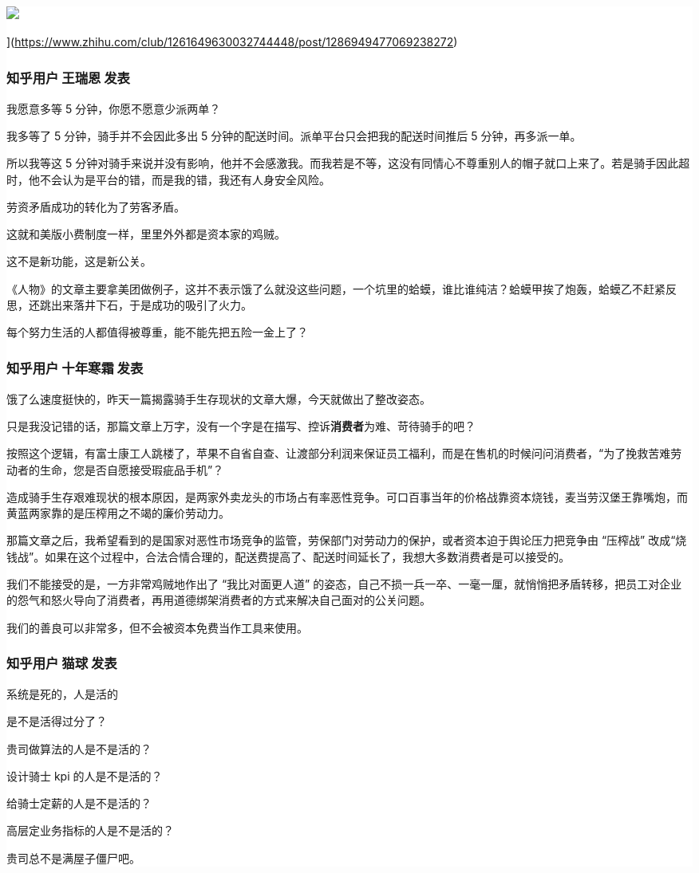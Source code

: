 ![](https://images.weserv.nl/?url=https%3A//pic2.zhimg.com/v2-b2589bdf63066ea108ee0b2122c329f7_ipico.jpg)

](https://www.zhihu.com/club/1261649630032744448/post/1286949477069238272)
    
    
    
    
### 知乎用户  王瑞恩​ 发表
    
我愿意多等 5 分钟，你愿不愿意少派两单？

我多等了 5 分钟，骑手并不会因此多出 5 分钟的配送时间。派单平台只会把我的配送时间推后 5 分钟，再多派一单。

所以我等这 5 分钟对骑手来说并没有影响，他并不会感激我。而我若是不等，这没有同情心不尊重别人的帽子就口上来了。若是骑手因此超时，他不会认为是平台的错，而是我的错，我还有人身安全风险。

劳资矛盾成功的转化为了劳客矛盾。

这就和美版小费制度一样，里里外外都是资本家的鸡贼。

这不是新功能，这是新公关。

《人物》的文章主要拿美团做例子，这并不表示饿了么就没这些问题，一个坑里的蛤蟆，谁比谁纯洁？蛤蟆甲挨了炮轰，蛤蟆乙不赶紧反思，还跳出来落井下石，于是成功的吸引了火力。

每个努力生活的人都值得被尊重，能不能先把五险一金上了？
    
    
    
    
### 知乎用户 十年寒霜 发表
    
饿了么速度挺快的，昨天一篇揭露骑手生存现状的文章大爆，今天就做出了整改姿态。

只是我没记错的话，那篇文章上万字，没有一个字是在描写、控诉**消费者**为难、苛待骑手的吧？

按照这个逻辑，有富士康工人跳楼了，苹果不自省自查、让渡部分利润来保证员工福利，而是在售机的时候问问消费者，“为了挽救苦难劳动者的生命，您是否自愿接受瑕疵品手机”？

造成骑手生存艰难现状的根本原因，是两家外卖龙头的市场占有率恶性竞争。可口百事当年的价格战靠资本烧钱，麦当劳汉堡王靠嘴炮，而黄蓝两家靠的是压榨用之不竭的廉价劳动力。

那篇文章之后，我希望看到的是国家对恶性市场竞争的监管，劳保部门对劳动力的保护，或者资本迫于舆论压力把竞争由 “压榨战” 改成“烧钱战”。如果在这个过程中，合法合情合理的，配送费提高了、配送时间延长了，我想大多数消费者是可以接受的。

我们不能接受的是，一方非常鸡贼地作出了 “我比对面更人道” 的姿态，自己不损一兵一卒、一毫一厘，就悄悄把矛盾转移，把员工对企业的怨气和怒火导向了消费者，再用道德绑架消费者的方式来解决自己面对的公关问题。

我们的善良可以非常多，但不会被资本免费当作工具来使用。
    
    
    
    
### 知乎用户 猫球 发表
    
系统是死的，人是活的

是不是活得过分了？

贵司做算法的人是不是活的？

设计骑士 kpi 的人是不是活的？

给骑士定薪的人是不是活的？

高层定业务指标的人是不是活的？

贵司总不是满屋子僵尸吧。
